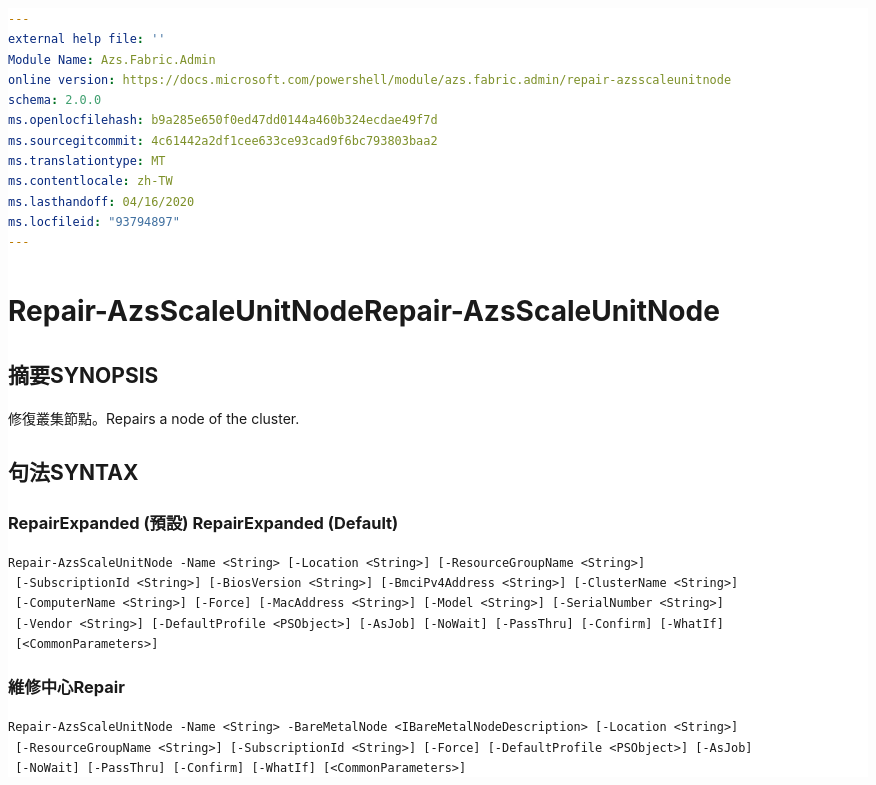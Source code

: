 ```yaml
---
external help file: ''
Module Name: Azs.Fabric.Admin
online version: https://docs.microsoft.com/powershell/module/azs.fabric.admin/repair-azsscaleunitnode
schema: 2.0.0
ms.openlocfilehash: b9a285e650f0ed47dd0144a460b324ecdae49f7d
ms.sourcegitcommit: 4c61442a2df1cee633ce93cad9f6bc793803baa2
ms.translationtype: MT
ms.contentlocale: zh-TW
ms.lasthandoff: 04/16/2020
ms.locfileid: "93794897"
---
```

# <span data-ttu-id="99528-101">Repair-AzsScaleUnitNode</span><span class="sxs-lookup"><span data-stu-id="99528-101">Repair-AzsScaleUnitNode</span></span>

## <span data-ttu-id="99528-102">摘要</span><span class="sxs-lookup"><span data-stu-id="99528-102">SYNOPSIS</span></span>
<span data-ttu-id="99528-103">修復叢集節點。</span><span class="sxs-lookup"><span data-stu-id="99528-103">Repairs a node of the cluster.</span></span>

## <span data-ttu-id="99528-104">句法</span><span class="sxs-lookup"><span data-stu-id="99528-104">SYNTAX</span></span>

### <span data-ttu-id="99528-105">RepairExpanded (預設) </span><span class="sxs-lookup"><span data-stu-id="99528-105">RepairExpanded (Default)</span></span>
```
Repair-AzsScaleUnitNode -Name <String> [-Location <String>] [-ResourceGroupName <String>]
 [-SubscriptionId <String>] [-BiosVersion <String>] [-BmciPv4Address <String>] [-ClusterName <String>]
 [-ComputerName <String>] [-Force] [-MacAddress <String>] [-Model <String>] [-SerialNumber <String>]
 [-Vendor <String>] [-DefaultProfile <PSObject>] [-AsJob] [-NoWait] [-PassThru] [-Confirm] [-WhatIf]
 [<CommonParameters>]
```

### <span data-ttu-id="99528-106">維修中心</span><span class="sxs-lookup"><span data-stu-id="99528-106">Repair</span></span>
```
Repair-AzsScaleUnitNode -Name <String> -BareMetalNode <IBareMetalNodeDescription> [-Location <String>]
 [-ResourceGroupName <String>] [-SubscriptionId <String>] [-Force] [-DefaultProfile <PSObject>] [-AsJob]
 [-NoWait] [-PassThru] [-Confirm] [-WhatIf] [<CommonParameters>]
```
